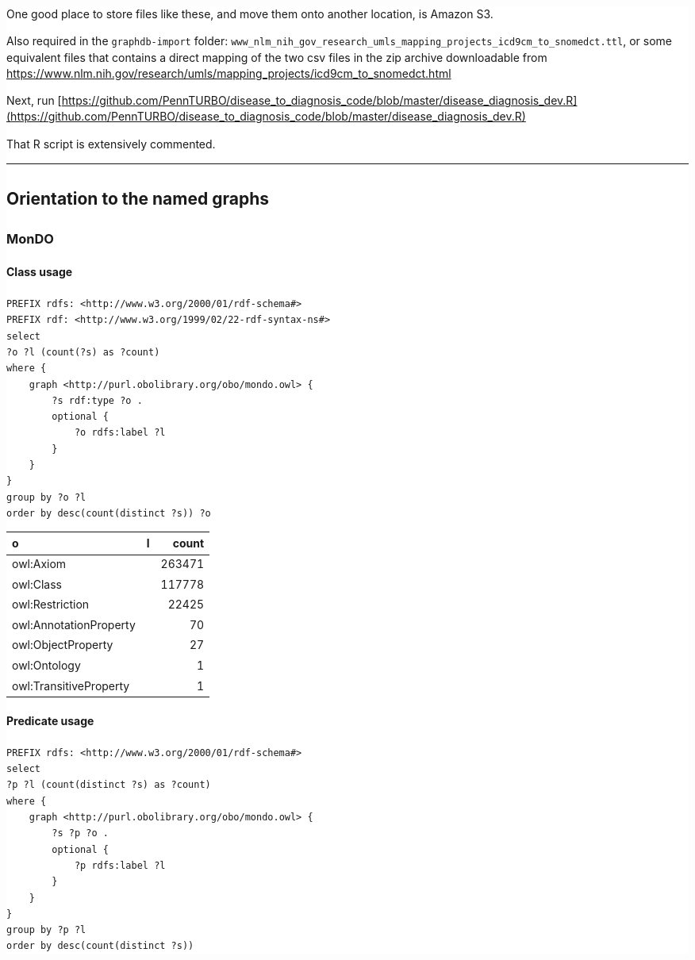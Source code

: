 One good place to store files like these, and move them onto another location, is Amazon S3.

Also required in the `graphdb-import` folder: `www_nlm_nih_gov_research_umls_mapping_projects_icd9cm_to_snomedct.ttl`, or some equivalent files that contains a direct mapping of the two csv files in the zip archive downloadable from https://www.nlm.nih.gov/research/umls/mapping_projects/icd9cm_to_snomedct.html

Next, run [https://github.com/PennTURBO/disease_to_diagnosis_code/blob/master/disease_diagnosis_dev.R](https://github.com/PennTURBO/disease_to_diagnosis_code/blob/master/disease_diagnosis_dev.R)

That R script is extensively commented.

----

## Orientation to the named graphs

### MonDO

#### Class usage

```SPARQL
PREFIX rdfs: <http://www.w3.org/2000/01/rdf-schema#>
PREFIX rdf: <http://www.w3.org/1999/02/22-rdf-syntax-ns#>
select
?o ?l (count(?s) as ?count)
where {
    graph <http://purl.obolibrary.org/obo/mondo.owl> {
        ?s rdf:type ?o .
        optional {
            ?o rdfs:label ?l
        }
    }
}
group by ?o ?l
order by desc(count(distinct ?s)) ?o
```

**o**|**l**|**count**
:-----|:-----|-----:
owl:Axiom| |263471
owl:Class| |117778
owl:Restriction| |22425
owl:AnnotationProperty| |70
owl:ObjectProperty| |27
owl:Ontology| |1
owl:TransitiveProperty| |1

#### Predicate usage

```SPARQL
PREFIX rdfs: <http://www.w3.org/2000/01/rdf-schema#>
select
?p ?l (count(distinct ?s) as ?count)
where {
    graph <http://purl.obolibrary.org/obo/mondo.owl> {
        ?s ?p ?o .
        optional {
            ?p rdfs:label ?l
        }
    }
}
group by ?p ?l
order by desc(count(distinct ?s))
```
